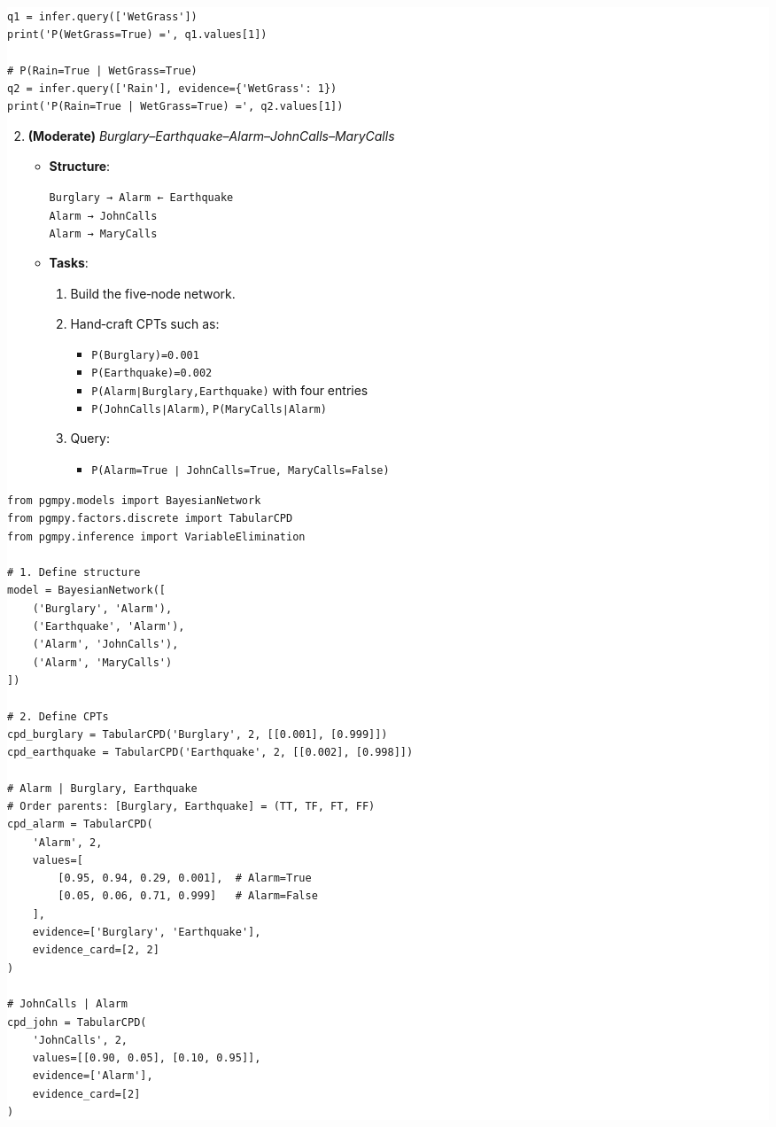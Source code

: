 ```     
q1 = infer.query(['WetGrass'])
print('P(WetGrass=True) =', q1.values[1])

# P(Rain=True | WetGrass=True)
q2 = infer.query(['Rain'], evidence={'WetGrass': 1})
print('P(Rain=True | WetGrass=True) =', q2.values[1])
```


2. **(Moderate)** *Burglary–Earthquake–Alarm–JohnCalls–MaryCalls*

   * **Structure**:

     ```
     Burglary → Alarm ← Earthquake  
     Alarm → JohnCalls  
     Alarm → MaryCalls
     ```
   * **Tasks**:

     1. Build the five‐node network.
     2. Hand‐craft CPTs such as:

        * `P(Burglary)=0.001`
        * `P(Earthquake)=0.002`
        * `P(Alarm∣Burglary,Earthquake)` with four entries
        * `P(JohnCalls∣Alarm)`, `P(MaryCalls∣Alarm)`
     3. Query:

        * `P(Alarm=True ∣ JohnCalls=True, MaryCalls=False)`
       
```
from pgmpy.models import BayesianNetwork
from pgmpy.factors.discrete import TabularCPD
from pgmpy.inference import VariableElimination

# 1. Define structure
model = BayesianNetwork([
    ('Burglary', 'Alarm'),
    ('Earthquake', 'Alarm'),
    ('Alarm', 'JohnCalls'),
    ('Alarm', 'MaryCalls')
])

# 2. Define CPTs
cpd_burglary = TabularCPD('Burglary', 2, [[0.001], [0.999]])
cpd_earthquake = TabularCPD('Earthquake', 2, [[0.002], [0.998]])

# Alarm | Burglary, Earthquake
# Order parents: [Burglary, Earthquake] = (TT, TF, FT, FF)
cpd_alarm = TabularCPD(
    'Alarm', 2,
    values=[
        [0.95, 0.94, 0.29, 0.001],  # Alarm=True
        [0.05, 0.06, 0.71, 0.999]   # Alarm=False
    ],
    evidence=['Burglary', 'Earthquake'],
    evidence_card=[2, 2]
)

# JohnCalls | Alarm
cpd_john = TabularCPD(
    'JohnCalls', 2,
    values=[[0.90, 0.05], [0.10, 0.95]],
    evidence=['Alarm'],
    evidence_card=[2]
)
```